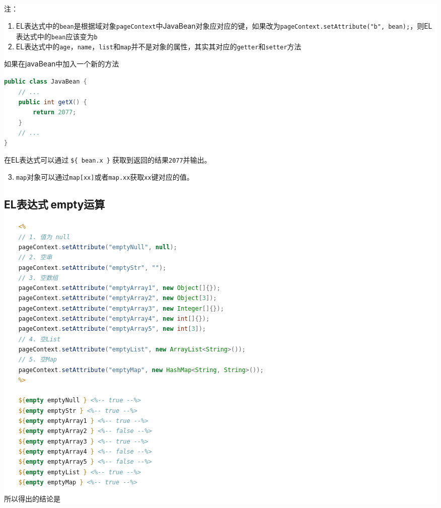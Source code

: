 注：

1. EL表达式中的`bean`是根据域对象`pageContext`中JavaBean对象应对应的键，如果改为`pageContext.setAttribute("b", bean);`，则EL表达式中的`bean`应该变为`b`
2. EL表达式中的`age`，`name`，`list`和`map`并不是对象的属性，其实其对应的`getter`和`setter`方法

如果在javaBean中加入一个新的方法
```java
public class JavaBean {
    // ...
    public int getX() {
        return 2077; 
    }
    // ...
}
```

在EL表达式可以通过 `${ bean.x }` 获取到返回的结果`2077`并输出。

3. `map`对象可以通过`map[xx]`或者`map.xx`获取`xx`键对应的值。

## EL表达式 empty运算

```jsp
    <%
    // 1. 值为 null
    pageContext.setAttribute("emptyNull", null);
    // 2. 空串
    pageContext.setAttribute("emptyStr", "");
    // 3. 空数组
    pageContext.setAttribute("emptyArray1", new Object[]{});
    pageContext.setAttribute("emptyArray2", new Object[3]);
    pageContext.setAttribute("emptyArray3", new Integer[]{});
    pageContext.setAttribute("emptyArray4", new int[]{});
    pageContext.setAttribute("emptyArray5", new int[3]);
    // 4. 空List
    pageContext.setAttribute("emptyList", new ArrayList<String>());
    // 5. 空Map
    pageContext.setAttribute("emptyMap", new HashMap<String, String>());
    %>

    ${empty emptyNull } <%-- true --%>
    ${empty emptyStr } <%-- true --%>
    ${empty emptyArray1 } <%-- true --%>
    ${empty emptyArray2 } <%-- false --%>
    ${empty emptyArray3 } <%-- true --%>
    ${empty emptyArray4 } <%-- false --%>
    ${empty emptyArray5 } <%-- false --%>
    ${empty emptyList } <%-- true --%>
    ${empty emptyMap } <%-- true --%>
```

所以得出的结论是

